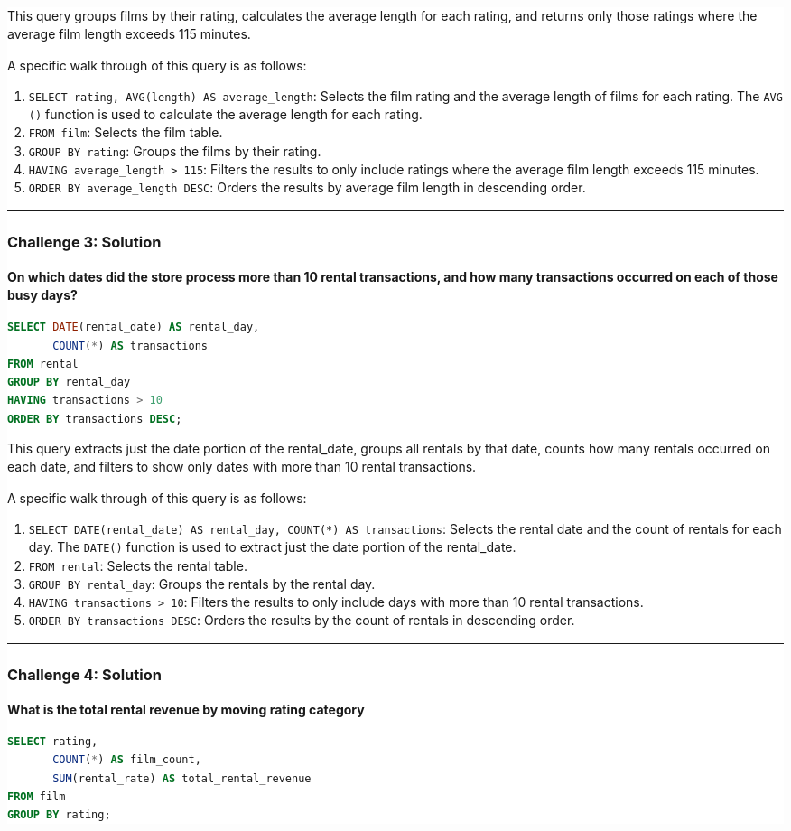 This query groups films by their rating, calculates the average length for each rating, and returns only those ratings where the average film length exceeds 115 minutes.

A specific walk through of this query is as follows:

1. `SELECT rating, AVG(length) AS average_length`: Selects the film rating and the average length of films for each rating. The `AVG()` function is used to calculate the average length for each rating.
2. `FROM film`: Selects the film table.
3. `GROUP BY rating`: Groups the films by their rating.
4. `HAVING average_length > 115`: Filters the results to only include ratings where the average film length exceeds 115 minutes.
5. `ORDER BY average_length DESC`: Orders the results by average film length in descending order.

---

### Challenge 3: Solution

**On which dates did the store process more than 10 rental transactions, and how many transactions occurred on each of those busy days?**

```sql
SELECT DATE(rental_date) AS rental_day, 
       COUNT(*) AS transactions
FROM rental
GROUP BY rental_day
HAVING transactions > 10
ORDER BY transactions DESC;
```

This query extracts just the date portion of the rental_date, groups all rentals by that date, counts how many rentals occurred on each date, and filters to show only dates with more than 10 rental transactions.

A specific walk through of this query is as follows:

1. `SELECT DATE(rental_date) AS rental_day, COUNT(*) AS transactions`: Selects the rental date and the count of rentals for each day. The `DATE()` function is used to extract just the date portion of the rental_date.
2. `FROM rental`: Selects the rental table.
3. `GROUP BY rental_day`: Groups the rentals by the rental day.
4. `HAVING transactions > 10`: Filters the results to only include days with more than 10 rental transactions.
5. `ORDER BY transactions DESC`: Orders the results by the count of rentals in descending order.

---

### Challenge 4: Solution

**What is the total rental revenue by moving rating category**

```sql
SELECT rating,
       COUNT(*) AS film_count,
       SUM(rental_rate) AS total_rental_revenue
FROM film
GROUP BY rating;
```
